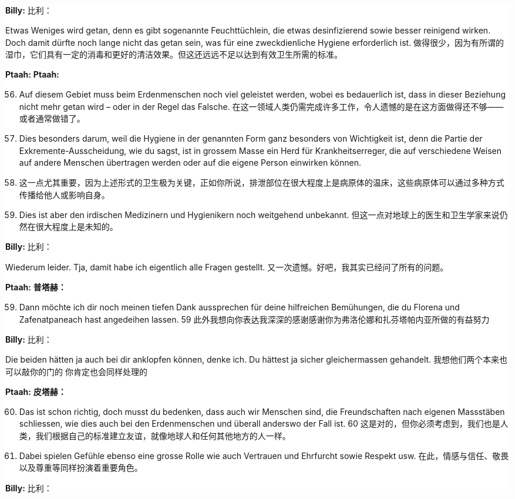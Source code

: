 **Billy:**
比利：

Etwas Weniges wird getan, denn es gibt sogenannte Feuchttüchlein, die etwas desinfizierend sowie besser reinigend wirken. Doch damit dürfte noch lange nicht das getan sein, was für eine zweckdienliche Hygiene erforderlich ist.
做得很少，因为有所谓的湿巾，它们具有一定的消毒和更好的清洁效果。但这还远远不足以达到有效卫生所需的标准。

**Ptaah:**
**Ptaah:**

56. Auf diesem Gebiet muss beim Erdenmenschen noch viel geleistet werden, wobei es bedauerlich ist, dass in dieser Beziehung nicht mehr getan wird – oder in der Regel das Falsche.
在这一领域人类仍需完成许多工作，令人遗憾的是在这方面做得还不够——或者通常做错了。

57. Dies besonders darum, weil die Hygiene in der genannten Form ganz besonders von Wichtigkeit ist, denn die Partie der Exkremente-Ausscheidung, wie du sagst, ist in grossem Masse ein Herd für Krankheitserreger, die auf verschiedene Weisen auf andere Menschen übertragen werden oder auf die eigene Person einwirken können.
57. 这一点尤其重要，因为上述形式的卫生极为关键，正如你所说，排泄部位在很大程度上是病原体的温床，这些病原体可以通过多种方式传播给他人或影响自身。

58. Dies ist aber den irdischen Medizinern und Hygienikern noch weitgehend unbekannt.
但这一点对地球上的医生和卫生学家来说仍然在很大程度上是未知的。

**Billy:**
比利：

Wiederum leider. Tja, damit habe ich eigentlich alle Fragen gestellt.
又一次遗憾。好吧，我其实已经问了所有的问题。

**Ptaah:**
**普塔赫：**

59. Dann möchte ich dir noch meinen tiefen Dank aussprechen für deine hilfreichen Bemühungen, die du Florena und Zafenatpaneach hast angedeihen lassen.
59 此外我想向你表达我深深的感谢感谢你为弗洛伦娜和扎芬塔帕内亚所做的有益努力

**Billy:**
比利：

Die beiden hätten ja auch bei dir anklopfen können, denke ich. Du hättest ja sicher gleichermassen gehandelt.
我想他们两个本来也可以敲你的门的 你肯定也会同样处理的

**Ptaah:**
**皮塔赫：**

60. Das ist schon richtig, doch musst du bedenken, dass auch wir Menschen sind, die Freundschaften nach eigenen Massstäben schliessen, wie dies auch bei den Erdenmenschen und überall anderswo der Fall ist.
60 这是对的，但你必须考虑到，我们也是人类，我们根据自己的标准建立友谊，就像地球人和任何其他地方的人一样。

61. Dabei spielen Gefühle ebenso eine grosse Rolle wie auch Vertrauen und Ehrfurcht sowie Respekt usw.
在此，情感与信任、敬畏以及尊重等同样扮演着重要角色。

**Billy:**
比利：
